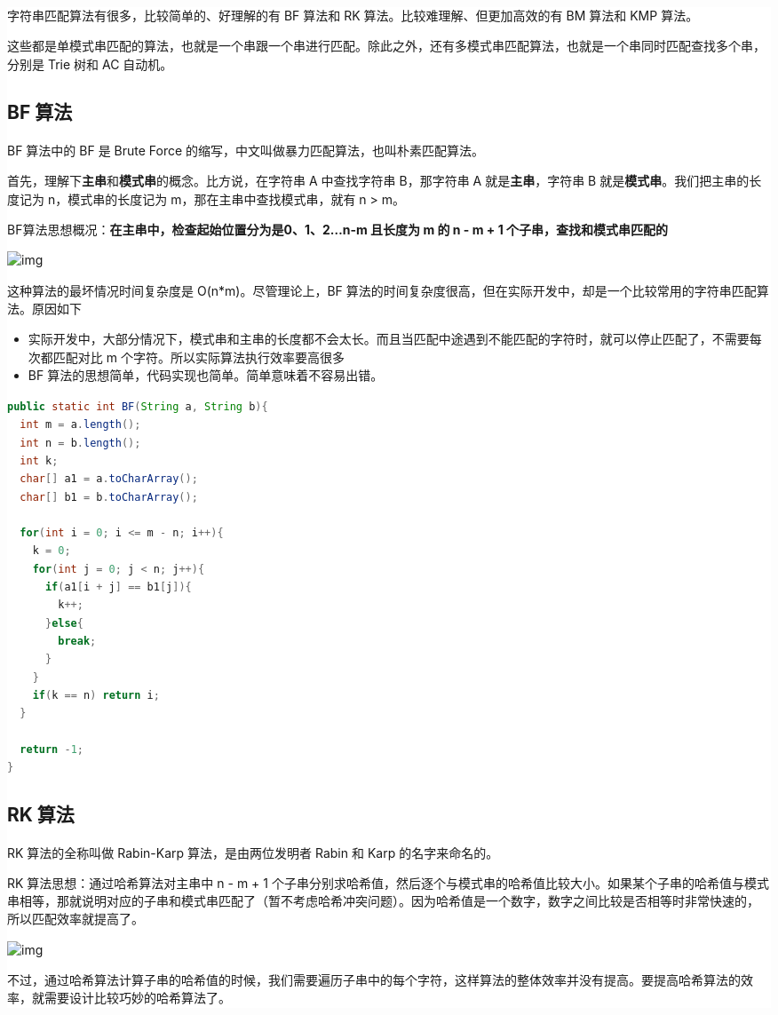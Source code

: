 字符串匹配算法有很多，比较简单的、好理解的有 BF 算法和 RK 算法。比较难理解、但更加高效的有 BM 算法和 KMP 算法。

这些都是单模式串匹配的算法，也就是一个串跟一个串进行匹配。除此之外，还有多模式串匹配算法，也就是一个串同时匹配查找多个串，分别是 Trie 树和 AC 自动机。

## BF 算法

BF 算法中的 BF 是 Brute Force 的缩写，中文叫做暴力匹配算法，也叫朴素匹配算法。

首先，理解下**主串**和**模式串**的概念。比方说，在字符串 A 中查找字符串 B，那字符串 A 就是**主串**，字符串 B 就是**模式串**。我们把主串的长度记为 n，模式串的长度记为 m，那在主串中查找模式串，就有 n > m。

BF算法思想概况：**在主串中，检查起始位置分为是0、1、2…n-m 且长度为 m 的 n - m + 1 个子串，查找和模式串匹配的**

![img](https://static001.geekbang.org/resource/image/f3/a2/f36fed972a5bdc75331d59c36eb15aa2.jpg)

这种算法的最坏情况时间复杂度是 O(n*m)。尽管理论上，BF 算法的时间复杂度很高，但在实际开发中，却是一个比较常用的字符串匹配算法。原因如下

- 实际开发中，大部分情况下，模式串和主串的长度都不会太长。而且当匹配中途遇到不能匹配的字符时，就可以停止匹配了，不需要每次都匹配对比 m 个字符。所以实际算法执行效率要高很多
- BF 算法的思想简单，代码实现也简单。简单意味着不容易出错。

```java
public static int BF(String a, String b){
  int m = a.length();
  int n = b.length();
  int k;
  char[] a1 = a.toCharArray();
  char[] b1 = b.toCharArray();
  
  for(int i = 0; i <= m - n; i++){
    k = 0;
    for(int j = 0; j < n; j++){
      if(a1[i + j] == b1[j]){
        k++;
      }else{
        break;
      }
    }
    if(k == n) return i;
  }
  
  return -1;
}
```

## RK 算法

RK 算法的全称叫做 Rabin-Karp 算法，是由两位发明者 Rabin 和 Karp 的名字来命名的。

RK 算法思想：通过哈希算法对主串中 n - m + 1 个子串分别求哈希值，然后逐个与模式串的哈希值比较大小。如果某个子串的哈希值与模式串相等，那就说明对应的子串和模式串匹配了（暂不考虑哈希冲突问题）。因为哈希值是一个数字，数字之间比较是否相等时非常快速的，所以匹配效率就提高了。

![img](https://static001.geekbang.org/resource/image/01/ee/015c85a9c2a4adc11236f9a40c6d57ee.jpg)

不过，通过哈希算法计算子串的哈希值的时候，我们需要遍历子串中的每个字符，这样算法的整体效率并没有提高。要提高哈希算法的效率，就需要设计比较巧妙的哈希算法了。
